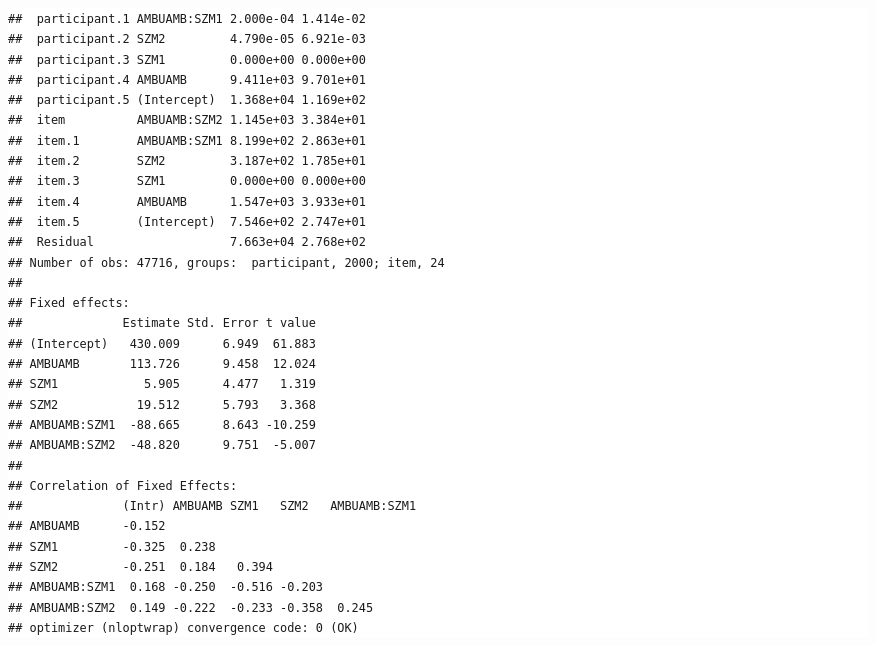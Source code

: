     ##  participant.1 AMBUAMB:SZM1 2.000e-04 1.414e-02
    ##  participant.2 SZM2         4.790e-05 6.921e-03
    ##  participant.3 SZM1         0.000e+00 0.000e+00
    ##  participant.4 AMBUAMB      9.411e+03 9.701e+01
    ##  participant.5 (Intercept)  1.368e+04 1.169e+02
    ##  item          AMBUAMB:SZM2 1.145e+03 3.384e+01
    ##  item.1        AMBUAMB:SZM1 8.199e+02 2.863e+01
    ##  item.2        SZM2         3.187e+02 1.785e+01
    ##  item.3        SZM1         0.000e+00 0.000e+00
    ##  item.4        AMBUAMB      1.547e+03 3.933e+01
    ##  item.5        (Intercept)  7.546e+02 2.747e+01
    ##  Residual                   7.663e+04 2.768e+02
    ## Number of obs: 47716, groups:  participant, 2000; item, 24
    ## 
    ## Fixed effects:
    ##              Estimate Std. Error t value
    ## (Intercept)   430.009      6.949  61.883
    ## AMBUAMB       113.726      9.458  12.024
    ## SZM1            5.905      4.477   1.319
    ## SZM2           19.512      5.793   3.368
    ## AMBUAMB:SZM1  -88.665      8.643 -10.259
    ## AMBUAMB:SZM2  -48.820      9.751  -5.007
    ## 
    ## Correlation of Fixed Effects:
    ##              (Intr) AMBUAMB SZM1   SZM2   AMBUAMB:SZM1
    ## AMBUAMB      -0.152                                   
    ## SZM1         -0.325  0.238                            
    ## SZM2         -0.251  0.184   0.394                    
    ## AMBUAMB:SZM1  0.168 -0.250  -0.516 -0.203             
    ## AMBUAMB:SZM2  0.149 -0.222  -0.233 -0.358  0.245      
    ## optimizer (nloptwrap) convergence code: 0 (OK)